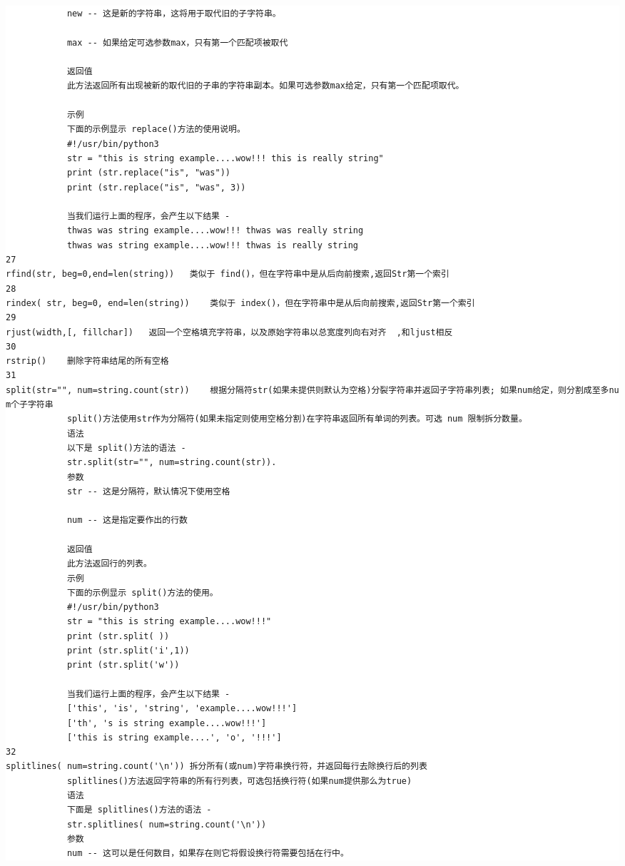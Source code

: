                 new -- 这是新的字符串，这将用于取代旧的子字符串。

                max -- 如果给定可选参数max，只有第一个匹配项被取代

                返回值
                此方法返回所有出现被新的取代旧的子串的字符串副本。如果可选参数max给定，只有第一个匹配项取代。

                示例
                下面的示例显示 replace()方法的使用说明。
                #!/usr/bin/python3
                str = "this is string example....wow!!! this is really string"
                print (str.replace("is", "was"))
                print (str.replace("is", "was", 3))

                当我们运行上面的程序，会产生以下结果 -
                thwas was string example....wow!!! thwas was really string
                thwas was string example....wow!!! thwas is really string
    27
    rfind(str, beg=0,end=len(string))   类似于 find()，但在字符串中是从后向前搜索,返回Str第一个索引
    28
    rindex( str, beg=0, end=len(string))    类似于 index()，但在字符串中是从后向前搜索,返回Str第一个索引
    29
    rjust(width,[, fillchar])   返回一个空格填充字符串，以及原始字符串以总宽度列向右对齐  ,和ljust相反
    30
    rstrip()    删除字符串结尾的所有空格
    31
    split(str="", num=string.count(str))    根据分隔符str(如果未提供则默认为空格)分裂字符串并返回子字符串列表; 如果num给定，则分割成至多num个子字符串
                split()方法使用str作为分隔符(如果未指定则使用空格分割)在字符串返回所有单词的列表。可选 num 限制拆分数量。
                语法
                以下是 split()方法的语法 -
                str.split(str="", num=string.count(str)).
                参数
                str -- 这是分隔符，默认情况下使用空格

                num -- 这是指定要作出的行数

                返回值
                此方法返回行的列表。
                示例
                下面的示例显示 split()方法的使用。
                #!/usr/bin/python3
                str = "this is string example....wow!!!"
                print (str.split( ))
                print (str.split('i',1))
                print (str.split('w'))

                当我们运行上面的程序，会产生以下结果 -
                ['this', 'is', 'string', 'example....wow!!!']
                ['th', 's is string example....wow!!!']
                ['this is string example....', 'o', '!!!']
    32
    splitlines( num=string.count('\n')) 拆分所有(或num)字符串换行符，并返回每行去除换行后的列表
                splitlines()方法返回字符串的所有行列表，可选包括换行符(如果num提供那么为true)
                语法
                下面是 splitlines()方法的语法 -
                str.splitlines( num=string.count('\n'))
                参数
                num -- 这可以是任何数目，如果存在则它将假设换行符需要包括在行中。
